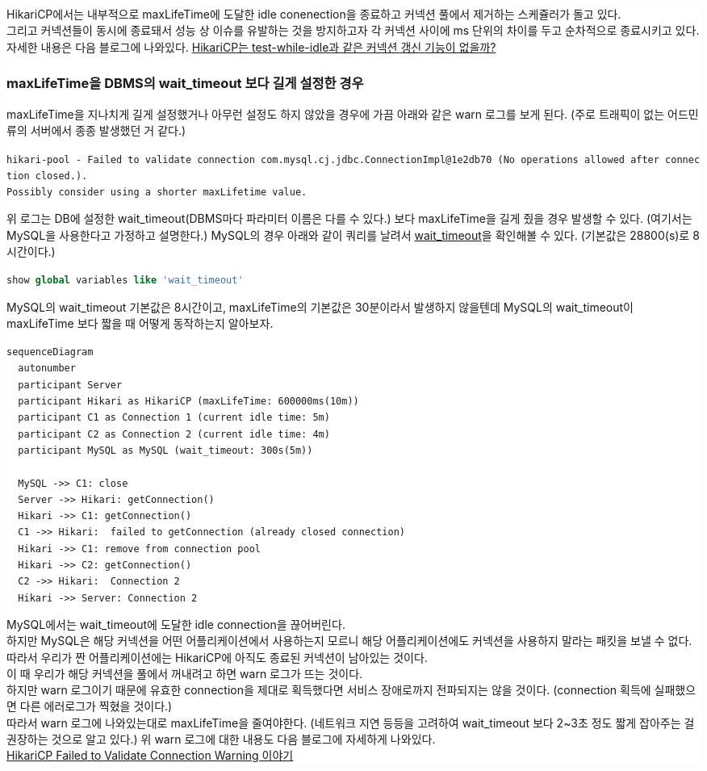 HikariCP에서는 내부적으로 maxLifeTime에 도달한 idle conenection을 종료하고 커넥션 풀에서 제거하는 스케쥴러가 돌고 있다.  
그리고 커넥션들이 동시에 종료돼서 성능 상 이슈를 유발하는 것을 방지하고자 각 커넥션 사이에 ms 단위의 차이를 두고 순차적으로 종료시키고 있다.  
자세한 내용은 다음 블로그에 나와있다.
[HikariCP는 test-while-idle과 같은 커넥션 갱신 기능이 없을까?](https://pkgonan.github.io/2018/04/HikariCP-test-while-idle#hikaricp-%EA%B0%9C%EB%B0%9C%EC%9E%90%EB%8A%94-%EC%99%9C-test-while-idle%EC%9D%84-%EB%B0%98%EB%8C%80%ED%95%A0%EA%B9%8C)

### maxLifeTime을 DBMS의 wait_timeout 보다 길게 설정한 경우
maxLifeTime을 지나치게 길게 설정했거나 아무런 설정도 하지 않았을 경우에 가끔 아래와 같은 warn 로그를 보게 된다. (주로 트래픽이 없는 어드민 류의 서버에서 종종 발생했던 거 같다.)  
```text
hikari-pool - Failed to validate connection com.mysql.cj.jdbc.ConnectionImpl@1e2db70 (No operations allowed after connection closed.).  
Possibly consider using a shorter maxLifetime value.
```

위 로그는 DB에 설정한 wait_timeout(DBMS마다 파라미터 이름은 다를 수 있다.) 보다 maxLifeTime을 길게 줬을 경우 발생할 수 있다. (여기서는 MySQL을 사용한다고 가정하고 설명한다.)
MySQL의 경우 아래와 같이 쿼리를 날려서 [wait_timeout](https://dev.mysql.com/doc/refman/5.7/en/server-system-variables.html#sysvar_wait_timeout)을 확인해볼 수 있다. (기본값은 28800(s)로 8시간이다.)
```sql
show global variables like 'wait_timeout' 
```

MySQL의 wait_timeout 기본값은 8시간이고, maxLifeTime의 기본값은 30분이라서 발생하지 않을텐데 MySQL의 wait_timeout이 maxLifeTime 보다 짧을 때 어떻게 동작하는지 알아보자.
```mermaid
sequenceDiagram
  autonumber
  participant Server
  participant Hikari as HikariCP (maxLifeTime: 600000ms(10m))
  participant C1 as Connection 1 (current idle time: 5m)
  participant C2 as Connection 2 (current idle time: 4m)
  participant MySQL as MySQL (wait_timeout: 300s(5m))
  
  MySQL ->> C1: close
  Server ->> Hikari: getConnection()
  Hikari ->> C1: getConnection()
  C1 ->> Hikari:  failed to getConnection (already closed connection)
  Hikari ->> C1: remove from connection pool
  Hikari ->> C2: getConnection()
  C2 ->> Hikari:  Connection 2
  Hikari ->> Server: Connection 2
```

MySQL에서는 wait_timeout에 도달한 idle connection을 끊어버린다.  
하지만 MySQL은 해당 커넥션을 어떤 어플리케이션에서 사용하는지 모르니 해당 어플리케이션에도 커넥션을 사용하지 말라는 패킷을 보낼 수 없다.  
따라서 우리가 짠 어플리케이션에는 HikariCP에 아직도 종료된 커넥션이 남아있는 것이다.  
이 때 우리가 해당 커넥션을 풀에서 꺼내려고 하면 warn 로그가 뜨는 것이다.  
하지만 warn 로그이기 때문에 유효한 connection을 제대로 획득했다면 서비스 장애로까지 전파되지는 않을 것이다. (connection 획득에 실패했으면 다른 에러로그가 찍혔을 것이다.)  
따라서 warn 로그에 나와있는대로 maxLifeTime을 줄여야한다. (네트워크 지연 등등을 고려하여 wait_timeout 보다 2~3초 정도 짧게 잡아주는 걸 권장하는 것으로 알고 있다.)
위 warn 로그에 대한 내용도 다음 블로그에 자세하게 나와있다.  
[HikariCP Failed to Validate Connection Warning 이야기](https://jaehun2841.github.io/2020/01/08/2020-01-08-hikari-pool-validate-connection)
